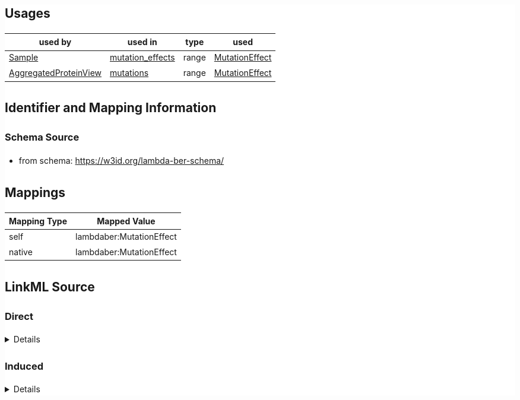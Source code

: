 



## Usages

| used by | used in | type | used |
| ---  | --- | --- | --- |
| [Sample](Sample.md) | [mutation_effects](mutation_effects.md) | range | [MutationEffect](MutationEffect.md) |
| [AggregatedProteinView](AggregatedProteinView.md) | [mutations](mutations.md) | range | [MutationEffect](MutationEffect.md) |







## Identifier and Mapping Information






### Schema Source


* from schema: https://w3id.org/lambda-ber-schema/




## Mappings

| Mapping Type | Mapped Value |
| ---  | ---  |
| self | lambdaber:MutationEffect |
| native | lambdaber:MutationEffect |






## LinkML Source



### Direct

<details></details>

### Induced

<details></details>